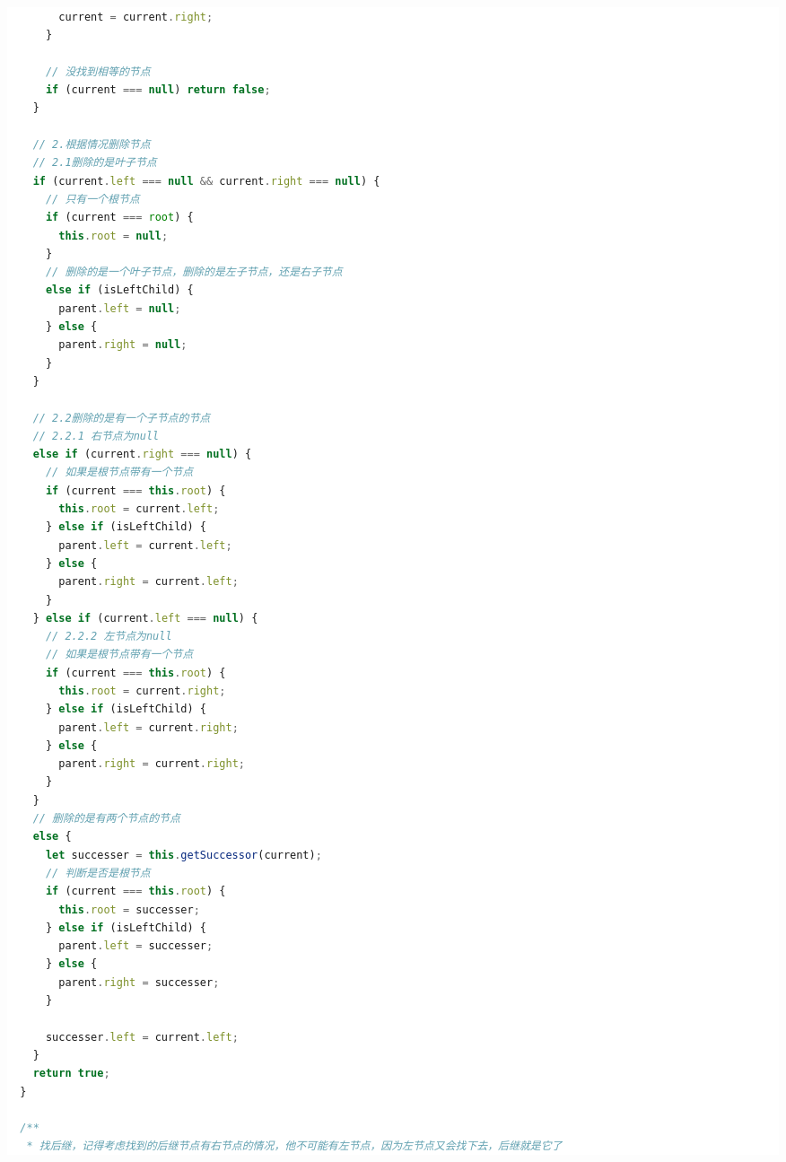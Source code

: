 ```js
        current = current.right;
      }

      // 没找到相等的节点
      if (current === null) return false;
    }

    // 2.根据情况删除节点
    // 2.1删除的是叶子节点
    if (current.left === null && current.right === null) {
      // 只有一个根节点
      if (current === root) {
        this.root = null;
      }
      // 删除的是一个叶子节点，删除的是左子节点，还是右子节点
      else if (isLeftChild) {
        parent.left = null;
      } else {
        parent.right = null;
      }
    }

    // 2.2删除的是有一个子节点的节点
    // 2.2.1 右节点为null
    else if (current.right === null) {
      // 如果是根节点带有一个节点
      if (current === this.root) {
        this.root = current.left;
      } else if (isLeftChild) {
        parent.left = current.left;
      } else {
        parent.right = current.left;
      }
    } else if (current.left === null) {
      // 2.2.2 左节点为null
      // 如果是根节点带有一个节点
      if (current === this.root) {
        this.root = current.right;
      } else if (isLeftChild) {
        parent.left = current.right;
      } else {
        parent.right = current.right;
      }
    }
    // 删除的是有两个节点的节点
    else {
      let successer = this.getSuccessor(current);
      // 判断是否是根节点
      if (current === this.root) {
        this.root = successer;
      } else if (isLeftChild) {
        parent.left = successer;
      } else {
        parent.right = successer;
      }

      successer.left = current.left;
    }
    return true;
  }

  /**
   * 找后继，记得考虑找到的后继节点有右节点的情况，他不可能有左节点，因为左节点又会找下去，后继就是它了
```
